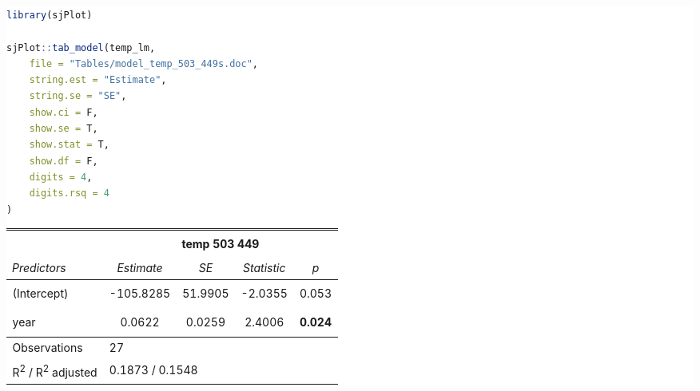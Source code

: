 

```r
library(sjPlot)

sjPlot::tab_model(temp_lm,
    file = "Tables/model_temp_503_449s.doc",
    string.est = "Estimate",
    string.se = "SE",
    show.ci = F,
    show.se = T,
    show.stat = T,
    show.df = F,
    digits = 4,
    digits.rsq = 4
)
```

<table style="border-collapse:collapse; border:none;">
<tr>
<th style="border-top: double; text-align:center; font-style:normal; font-weight:bold; padding:0.2cm;  text-align:left; ">&nbsp;</th>
<th colspan="4" style="border-top: double; text-align:center; font-style:normal; font-weight:bold; padding:0.2cm; ">temp 503 449</th>
</tr>
<tr>
<td style=" text-align:center; border-bottom:1px solid; font-style:italic; font-weight:normal;  text-align:left; ">Predictors</td>
<td style=" text-align:center; border-bottom:1px solid; font-style:italic; font-weight:normal;  ">Estimate</td>
<td style=" text-align:center; border-bottom:1px solid; font-style:italic; font-weight:normal;  ">SE</td>
<td style=" text-align:center; border-bottom:1px solid; font-style:italic; font-weight:normal;  ">Statistic</td>
<td style=" text-align:center; border-bottom:1px solid; font-style:italic; font-weight:normal;  ">p</td>
</tr>
<tr>
<td style=" padding:0.2cm; text-align:left; vertical-align:top; text-align:left; ">(Intercept)</td>
<td style=" padding:0.2cm; text-align:left; vertical-align:top; text-align:center;  ">&#45;105.8285</td>
<td style=" padding:0.2cm; text-align:left; vertical-align:top; text-align:center;  ">51.9905</td>
<td style=" padding:0.2cm; text-align:left; vertical-align:top; text-align:center;  ">&#45;2.0355</td>
<td style=" padding:0.2cm; text-align:left; vertical-align:top; text-align:center;  ">0.053</td>
</tr>
<tr>
<td style=" padding:0.2cm; text-align:left; vertical-align:top; text-align:left; ">year</td>
<td style=" padding:0.2cm; text-align:left; vertical-align:top; text-align:center;  ">0.0622</td>
<td style=" padding:0.2cm; text-align:left; vertical-align:top; text-align:center;  ">0.0259</td>
<td style=" padding:0.2cm; text-align:left; vertical-align:top; text-align:center;  ">2.4006</td>
<td style=" padding:0.2cm; text-align:left; vertical-align:top; text-align:center;  "><strong>0.024</strong></td>
</tr>
<tr>
<td style=" padding:0.2cm; text-align:left; vertical-align:top; text-align:left; padding-top:0.1cm; padding-bottom:0.1cm; border-top:1px solid;">Observations</td>
<td style=" padding:0.2cm; text-align:left; vertical-align:top; padding-top:0.1cm; padding-bottom:0.1cm; text-align:left; border-top:1px solid;" colspan="4">27</td>
</tr>
<tr>
<td style=" padding:0.2cm; text-align:left; vertical-align:top; text-align:left; padding-top:0.1cm; padding-bottom:0.1cm;">R<sup>2</sup> / R<sup>2</sup> adjusted</td>
<td style=" padding:0.2cm; text-align:left; vertical-align:top; padding-top:0.1cm; padding-bottom:0.1cm; text-align:left;" colspan="4">0.1873 / 0.1548</td>
